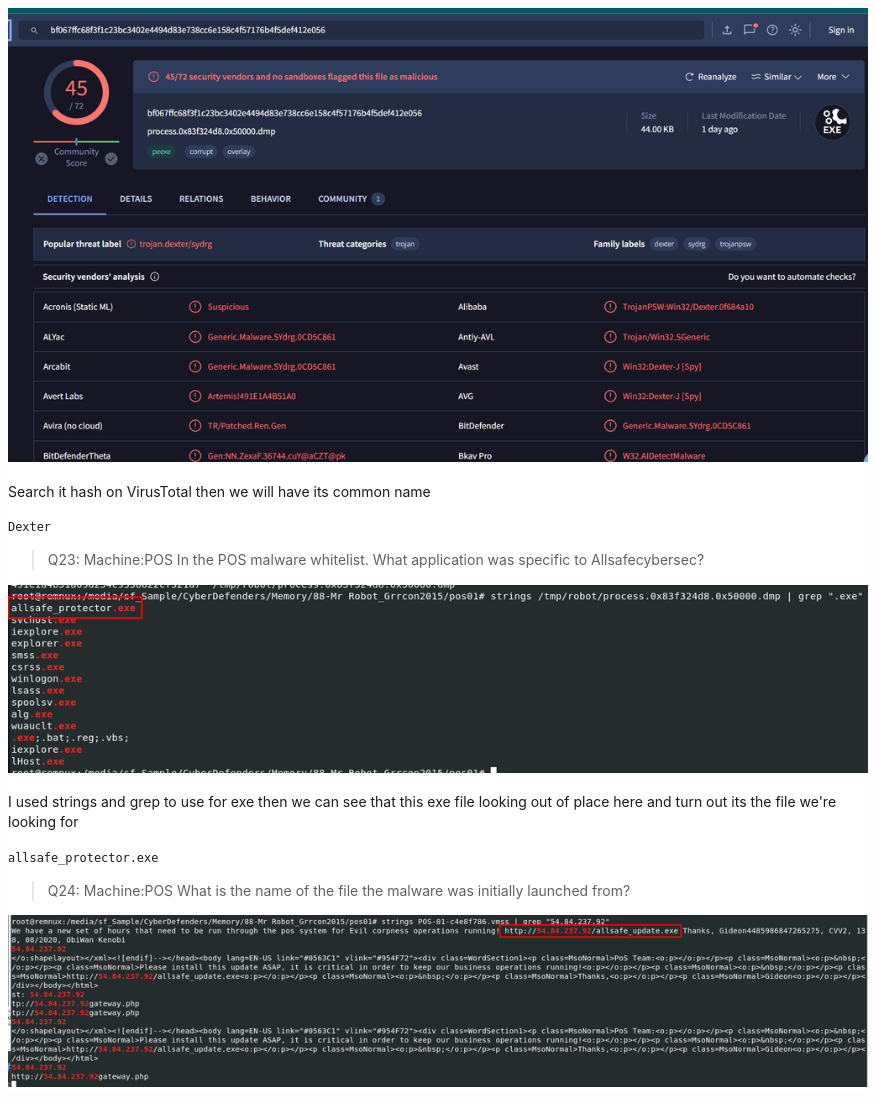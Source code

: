 ![eb2814e7e37ee76ac3954d863eac260d.png](../../_resources/eb2814e7e37ee76ac3954d863eac260d.png)

Search it hash on VirusTotal then we will have its common name

```
Dexter
```

> Q23: Machine:POS In the POS malware whitelist. What application was specific to Allsafecybersec?

![990be0b9caf43047dd76eb67269714c4.png](../../_resources/990be0b9caf43047dd76eb67269714c4.png)

I used strings and grep to use for exe then we can see that this exe file looking out of place here and turn out its the file we're looking for 

```
allsafe_protector.exe
```

> Q24: Machine:POS What is the name of the file the malware was initially launched from?

![04998be2d2430c55032ae32eb8b426b5.png](../../_resources/04998be2d2430c55032ae32eb8b426b5.png)
